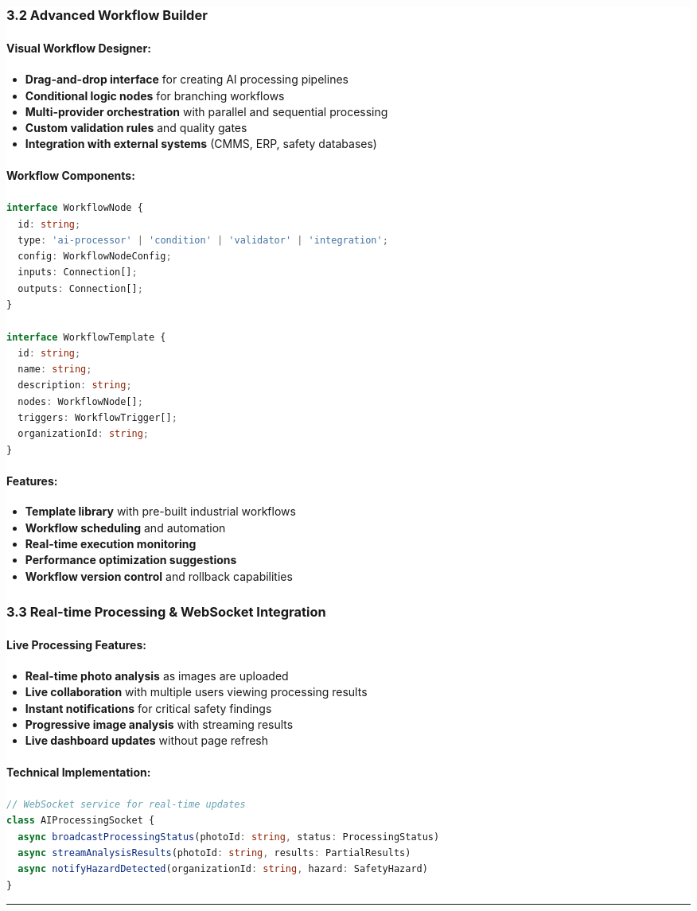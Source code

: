 ### 3.2 Advanced Workflow Builder

#### Visual Workflow Designer:
- **Drag-and-drop interface** for creating AI processing pipelines
- **Conditional logic nodes** for branching workflows
- **Multi-provider orchestration** with parallel and sequential processing
- **Custom validation rules** and quality gates
- **Integration with external systems** (CMMS, ERP, safety databases)

#### Workflow Components:
```typescript
interface WorkflowNode {
  id: string;
  type: 'ai-processor' | 'condition' | 'validator' | 'integration';
  config: WorkflowNodeConfig;
  inputs: Connection[];
  outputs: Connection[];
}

interface WorkflowTemplate {
  id: string;
  name: string;
  description: string;
  nodes: WorkflowNode[];
  triggers: WorkflowTrigger[];
  organizationId: string;
}
```

#### Features:
- **Template library** with pre-built industrial workflows
- **Workflow scheduling** and automation
- **Real-time execution monitoring**
- **Performance optimization suggestions**
- **Workflow version control** and rollback capabilities

### 3.3 Real-time Processing & WebSocket Integration

#### Live Processing Features:
- **Real-time photo analysis** as images are uploaded
- **Live collaboration** with multiple users viewing processing results
- **Instant notifications** for critical safety findings
- **Progressive image analysis** with streaming results
- **Live dashboard updates** without page refresh

#### Technical Implementation:
```typescript
// WebSocket service for real-time updates
class AIProcessingSocket {
  async broadcastProcessingStatus(photoId: string, status: ProcessingStatus)
  async streamAnalysisResults(photoId: string, results: PartialResults)
  async notifyHazardDetected(organizationId: string, hazard: SafetyHazard)
}
```

---